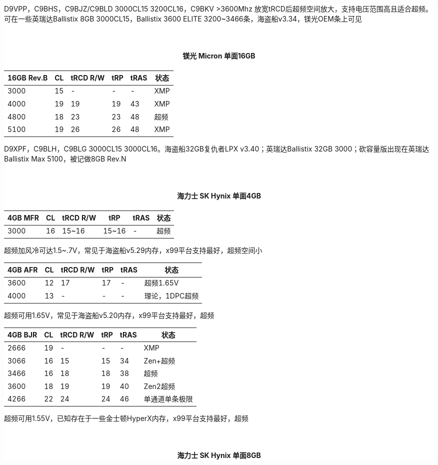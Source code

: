 D9VPP，C9BHS，C9BJZ/C9BLD 3000CL15 3200CL16，C9BKV >3600Mhz
放宽tRCD后超频空间放大，支持电压范围高且适合超频。可在一些英瑞达Ballistix 8GB 3000CL15，Ballistix 3600 ELITE 3200~3466条，海盗船v3.34，镁光OEM条上可见

<br>

#### <p align="center"><b>镁光 Micron 单面16GB</b></p>

| 16GB Rev.B | CL | tRCD R/W | tRP | tRAS | 状态 |
|------------|----|----------|-----|------|------|
| 3000       | 15 | -        | -   | -    | XMP  |
| 4000       | 19 | 19       | 19  | 43   | XMP  |
| 4800       | 18 | 23       | 23  | 48   | 超频 |
| 5100       | 19 | 26       | 26  | 48   | XMP  |

D9XPF，C9BLH，C9BLG 3000CL15 3000CL16。海盗船32GB复仇者LPX v3.40；英瑞达Ballistix 32GB 3000；砍容量版出现在英瑞达Ballistix Max 5100，被记做8GB Rev.N

<br>

#### <p align="center"><b>海力士 SK Hynix 单面4GB</b></p>

| 4GB MFR | CL | tRCD R/W | tRP   | tRAS | 状态 |
|---------|----|----------|-------|------|------|
| 3000    | 16 | 15~16    | 15~16 | -    | 超频 |

超频加风冷可达1.5~.7V，常见于海盗船v5.29内存，x99平台支持最好，超频空间小

| 4GB AFR | CL | tRCD R/W | tRP | tRAS | 状态           |
|---------|----|----------|-----|------|----------------|
| 3600    | 12 | 17       | 17  | -    | 超频1.65V      |
| 4000    | 13 | -        | -   | -    | 理论，1DPC超频 |

超频可用1.65V，常见于海盗船v5.20内存，x99平台支持最好，超频

| 4GB BJR | CL | tRCD R/W | tRP | tRAS | 状态           |
|---------|----|----------|-----|------|----------------|
| 2666    | 19 | -        | -   | -    | XMP            |
| 3066    | 16 | 15       | 15  | 34   | Zen+超频       |
| 3466    | 16 | 18       | 18  | 38   | 超频           |
| 3600    | 18 | 19       | 19  | 40   | Zen2超频       |
| 4266    | 22 | 24       | 24  | 46   | 单通道单条极限 |

超频可用1.55V，已知存在于一些金士顿HyperX内存，x99平台支持最好，超频

<br>

#### <p align="center"><b>海力士 SK Hynix 单面8GB</b></p>
